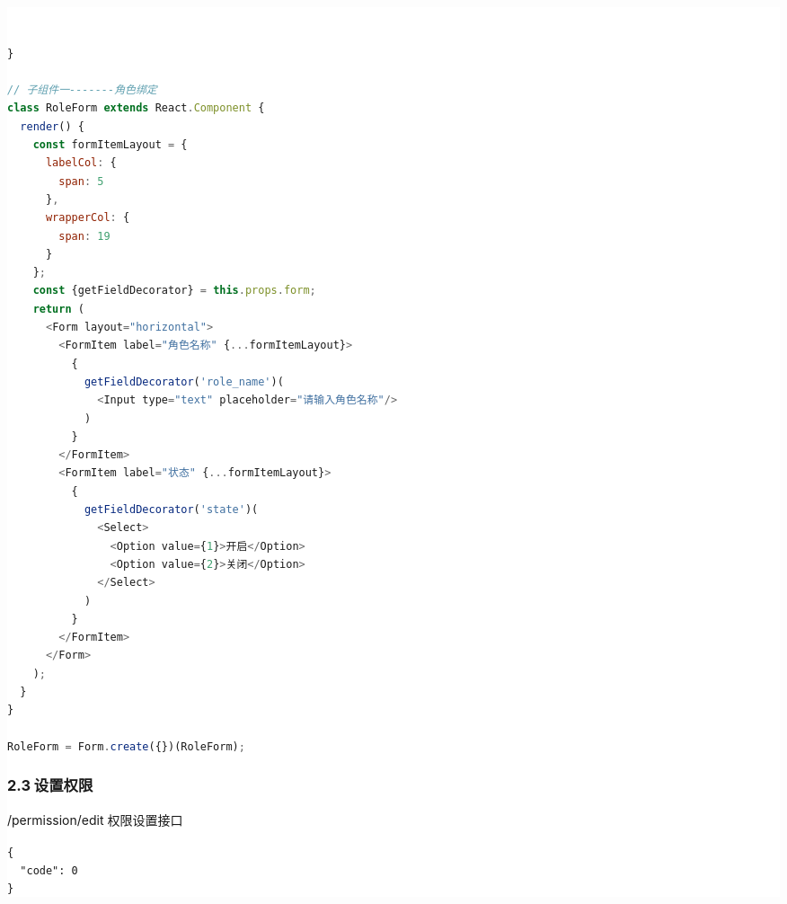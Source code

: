``` javascript


}

// 子组件一-------角色绑定
class RoleForm extends React.Component {
  render() {
    const formItemLayout = {
      labelCol: {
        span: 5
      },
      wrapperCol: {
        span: 19
      }
    };
    const {getFieldDecorator} = this.props.form;
    return (
      <Form layout="horizontal">
        <FormItem label="角色名称" {...formItemLayout}>
          {
            getFieldDecorator('role_name')(
              <Input type="text" placeholder="请输入角色名称"/>
            )
          }
        </FormItem>
        <FormItem label="状态" {...formItemLayout}>
          {
            getFieldDecorator('state')(
              <Select>
                <Option value={1}>开启</Option>
                <Option value={2}>关闭</Option>
              </Select>
            )
          }
        </FormItem>
      </Form>
    );
  }
}

RoleForm = Form.create({})(RoleForm);

```



### 2.3 设置权限

/permission/edit 权限设置接口

```
{
  "code": 0
}
```

